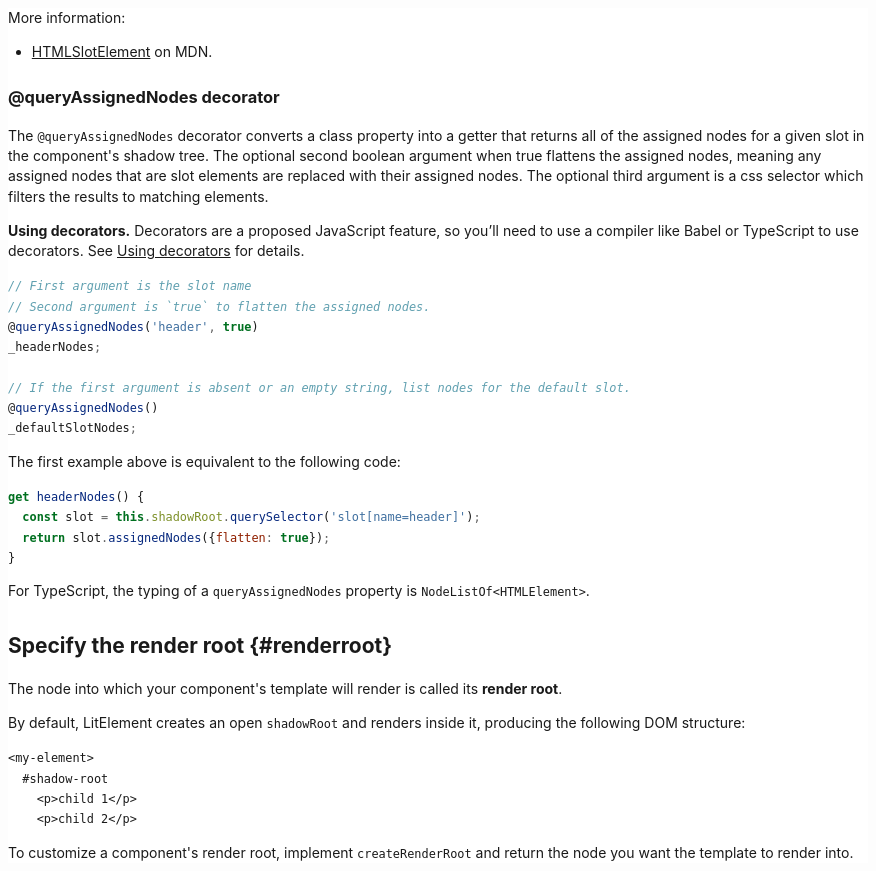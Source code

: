 More information:

*   [HTMLSlotElement](https://developer.mozilla.org/en-US/docs/Web/API/HTMLSlotElement) on MDN.


### @queryAssignedNodes decorator

The `@queryAssignedNodes` decorator converts a class property into a getter that returns all of the assigned nodes for a given slot in the component's shadow tree. The optional second boolean argument when true flattens the assigned nodes, meaning any assigned nodes that are slot elements are replaced with their assigned nodes. The optional third argument is a css selector which filters the results to matching elements.

<div class="alert alert-info">

**Using decorators.** Decorators are a proposed JavaScript feature, so you’ll need to use a compiler like Babel or TypeScript to use decorators. See [Using decorators](decorators) for details.

</div>

```js
// First argument is the slot name
// Second argument is `true` to flatten the assigned nodes.
@queryAssignedNodes('header', true)
_headerNodes;

// If the first argument is absent or an empty string, list nodes for the default slot.
@queryAssignedNodes()
_defaultSlotNodes;
```

The first example above is equivalent to the following code:

```js
get headerNodes() {
  const slot = this.shadowRoot.querySelector('slot[name=header]');
  return slot.assignedNodes({flatten: true});
}
```

For TypeScript, the typing of a `queryAssignedNodes` property is `NodeListOf<HTMLElement>`.

## Specify the render root {#renderroot}

The node into which your component's template will render is called its **render root**.

By default, LitElement creates an open `shadowRoot` and renders inside it, producing the following DOM structure:

```text
<my-element>
  #shadow-root
    <p>child 1</p>
    <p>child 2</p>
```

To customize a component's render root, implement `createRenderRoot` and return the node you want the template to render into.
